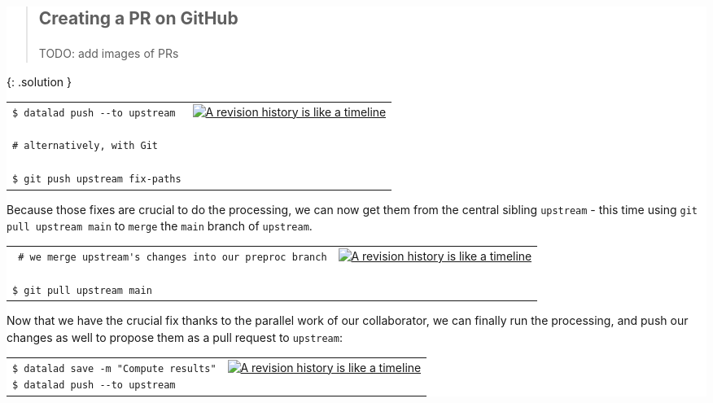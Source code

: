 > ## Creating a PR on GitHub
>
>TODO: add images of PRs
>
{: .solution }



<table>
<tr>
<td style="text-align:left; vertical-align:middle">
<code>$ datalad push --to upstream <br>
# alternatively, with Git<br>
$ git push upstream fix-paths
</code></td>
<td>
<a href="{{ page.root }}/fig/branching/collab_4.svg">
  <img height="600px" src="{{ page.root }}/fig/branching/collab_4.svg" alt="A revision history is like a timeline" />
</a>
</td>
</tr></table>


Because those fixes are crucial to do the processing, we can now get them from the central sibling `upstream` - this time using `git pull upstream main` to `merge` the `main` branch of `upstream`.



<table>
<tr>
<td style="text-align:left; vertical-align:middle">
<code> # we merge upstream's changes into our preproc branch<br>
$ git pull upstream main
</code></td>
<td>
<a href="{{ page.root }}/fig/branching/collab_5.svg">
  <img height="600px" src="{{ page.root }}/fig/branching/collab_5.svg" alt="A revision history is like a timeline" />
</a>
</td>
</tr></table>

Now that we have the crucial fix thanks to the parallel work of our collaborator, we can finally run the processing, and push our changes as well to propose them as a pull request to `upstream`:

<table>
<tr>
<td style="text-align:left; vertical-align:middle">
<code>$ datalad save -m "Compute results"
$ datalad push --to upstream
</code></td>
<td>
<a href="{{ page.root }}/fig/branching/collab_6.svg">
  <img height="600px" src="{{ page.root }}/fig/branching/collab_6.svg" alt="A revision history is like a timeline" />
</a>
</td>
</tr></table>
